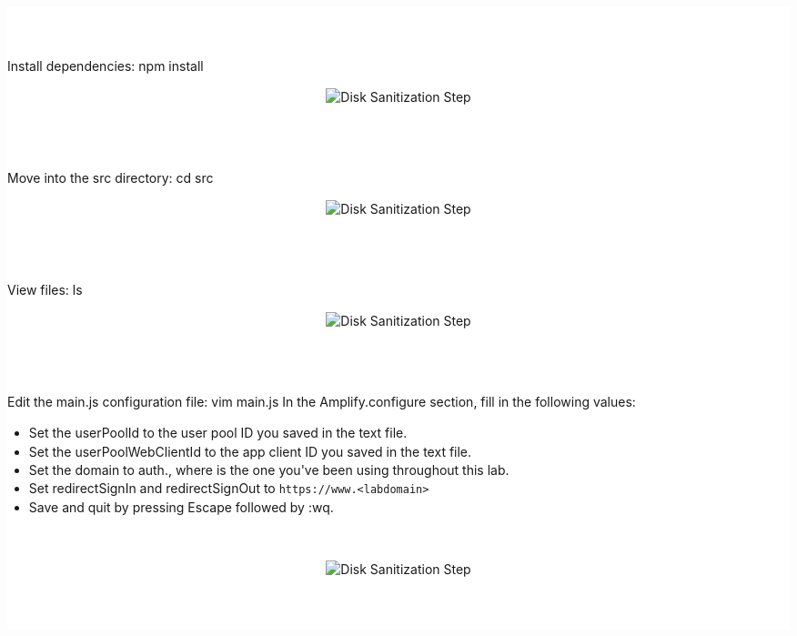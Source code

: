 <br />
<br />

Install dependencies:
npm install
<br/>
 
<p align="center">
<img src="https://i.imgur.com/lzIcJYq.png" height="80%" width="80%" alt="Disk Sanitization Step"/>
</p>

<br />
<br />

Move into the src directory:
cd src
<br/>
 
<p align="center">
<img src="https://i.imgur.com/xlmk3JZ.png" height="80%" width="80%" alt="Disk Sanitization Step"/>
</p>

<br />
<br />

View files:
ls
<br/>
 
<p align="center">
<img src="https://i.imgur.com/kDYEarU.png" height="80%" width="80%" alt="Disk Sanitization Step"/>
</p>

<br />
<br />

Edit the main.js configuration file:
vim main.js
In the Amplify.configure section, fill in the following values:
- Set the userPoolId to the user pool ID you saved in the text file.
- Set the userPoolWebClientId to the app client ID you saved in the text file.
- Set the domain to auth.<labdomain>, where <labdomain> is the one you've been using throughout this lab.
- Set redirectSignIn and redirectSignOut to `https://www.<labdomain>`
- Save and quit by pressing Escape followed by :wq.
<br/>
 
<p align="center">
<img src="https://i.imgur.com/NxnyjsC.png" height="80%" width="80%" alt="Disk Sanitization Step"/>
</p>

<br />
<br />
